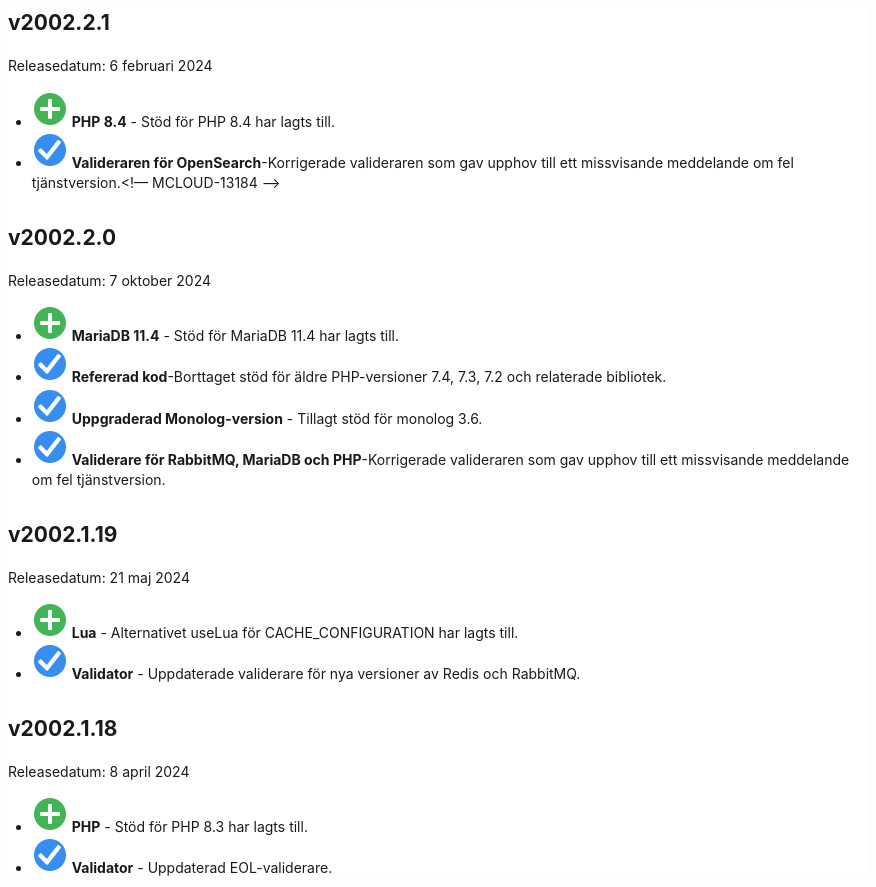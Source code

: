 ## v2002.2.1

Releasedatum: 6 februari 2024

- ![ny ikon](../../assets/new.svg) **PHP 8.4** - Stöd för PHP 8.4 har lagts till.
- ![korrigeringsikon](../../assets/fix.svg) **Valideraren för OpenSearch**-Korrigerade valideraren som gav upphov till ett missvisande meddelande om fel tjänstversion.&lt;!— MCLOUD-13184 —>


## v2002.2.0

Releasedatum: 7 oktober 2024

- ![ny ikon](../../assets/new.svg) **MariaDB 11.4** - Stöd för MariaDB 11.4 har lagts till.
- ![korrigeringsikon](../../assets/fix.svg) **Refererad kod**-Borttaget stöd för äldre PHP-versioner 7.4, 7.3, 7.2 och relaterade bibliotek.
- ![korrigeringsikon](../../assets/fix.svg) **Uppgraderad Monolog-version** - Tillagt stöd för monolog 3.6.
- ![korrigeringsikon](../../assets/fix.svg) **Validerare för RabbitMQ, MariaDB och PHP**-Korrigerade valideraren som gav upphov till ett missvisande meddelande om fel tjänstversion.

## v2002.1.19

Releasedatum: 21 maj 2024

- ![ny ikon](../../assets/new.svg) **Lua** - Alternativet useLua för CACHE_CONFIGURATION har lagts till.
- ![korrigeringsikon](../../assets/fix.svg) **Validator** - Uppdaterade validerare för nya versioner av Redis och RabbitMQ.

## v2002.1.18

Releasedatum: 8 april 2024

- ![ny ikon](../../assets/new.svg) **PHP** - Stöd för PHP 8.3 har lagts till.
- ![korrigeringsikon](../../assets/fix.svg) **Validator** - Uppdaterad EOL-validerare.
